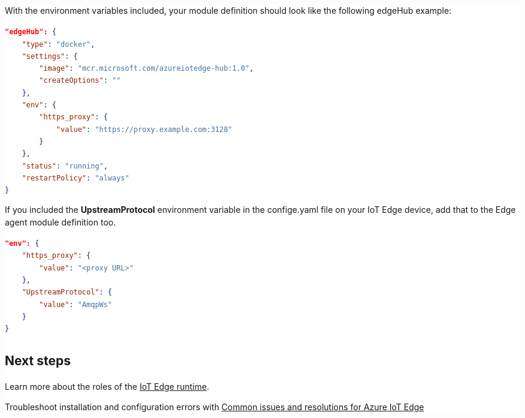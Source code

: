 With the environment variables included, your module definition should look like the following edgeHub example:

```json
"edgeHub": {
    "type": "docker",
    "settings": {
        "image": "mcr.microsoft.com/azureiotedge-hub:1.0",
        "createOptions": ""
    },
    "env": {
        "https_proxy": {
            "value": "https://proxy.example.com:3128"
        }
    },
    "status": "running",
    "restartPolicy": "always"
}
```

If you included the **UpstreamProtocol** environment variable in the confige.yaml file on your IoT Edge device, add that to the Edge agent module definition too. 

```json
"env": {
    "https_proxy": {
        "value": "<proxy URL>"
    },
    "UpstreamProtocol": {
        "value": "AmqpWs"
    }
}
```

## Next steps

Learn more about the roles of the [IoT Edge runtime](iot-edge-runtime.md).

Troubleshoot installation and configuration errors with [Common issues and resolutions for Azure IoT Edge](troubleshoot.md)

